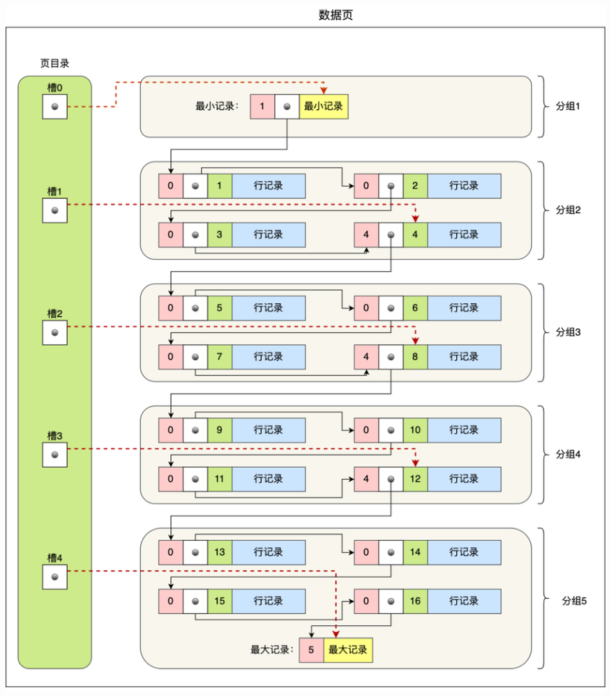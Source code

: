 ![索引](/assets/blog_res/2023-03-16-%E6%95%B0%E6%8D%AE%E5%BA%93.assets/261011d237bec993821aa198b97ae8ce.png)
